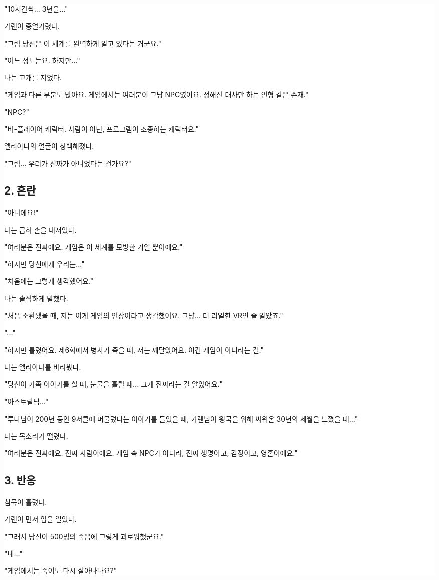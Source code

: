"10시간씩... 3년을..."

가렌이 중얼거렸다.

"그럼 당신은 이 세계를 완벽하게 알고 있다는 거군요."

"어느 정도는요. 하지만..."

나는 고개를 저었다.

"게임과 다른 부분도 많아요. 게임에서는 여러분이 그냥 NPC였어요. 정해진 대사만 하는 인형 같은 존재."

"NPC?"

"비-플레이어 캐릭터. 사람이 아닌, 프로그램이 조종하는 캐릭터요."

엘리아나의 얼굴이 창백해졌다.

"그럼... 우리가 진짜가 아니었다는 건가요?"

## 2. 혼란

"아니에요!"

나는 급히 손을 내저었다.

"여러분은 진짜예요. 게임은 이 세계를 모방한 거일 뿐이에요."

"하지만 당신에게 우리는..."

"처음에는 그렇게 생각했어요."

나는 솔직하게 말했다.

"처음 소환됐을 때, 저는 이게 게임의 연장이라고 생각했어요. 그냥... 더 리얼한 VR인 줄 알았죠."

"..."

"하지만 틀렸어요. 제6화에서 병사가 죽을 때, 저는 깨달았어요. 이건 게임이 아니라는 걸."

나는 엘리아나를 바라봤다.

"당신이 가족 이야기를 할 때, 눈물을 흘릴 때... 그게 진짜라는 걸 알았어요."

"아스트랄님..."

"루나님이 200년 동안 9서클에 머물렀다는 이야기를 들었을 때, 가렌님이 왕국을 위해 싸워온 30년의 세월을 느꼈을 때..."

나는 목소리가 떨렸다.

"여러분은 진짜예요. 진짜 사람이에요. 게임 속 NPC가 아니라, 진짜 생명이고, 감정이고, 영혼이에요."

## 3. 반응

침묵이 흘렀다.

가렌이 먼저 입을 열었다.

"그래서 당신이 500명의 죽음에 그렇게 괴로워했군요."

"네..."

"게임에서는 죽어도 다시 살아나나요?"
